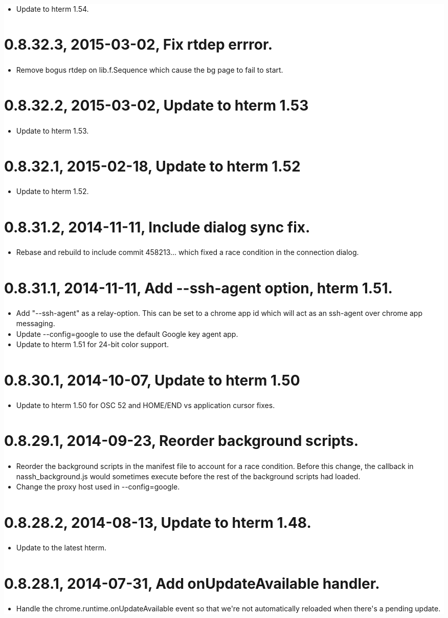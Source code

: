 * Update to hterm 1.54.

# 0.8.32.3, 2015-03-02, Fix rtdep errror.

* Remove bogus rtdep on lib.f.Sequence which cause the bg page to fail to start.

# 0.8.32.2, 2015-03-02, Update to hterm 1.53

* Update to hterm 1.53.

# 0.8.32.1, 2015-02-18, Update to hterm 1.52

* Update to hterm 1.52.

# 0.8.31.2, 2014-11-11, Include dialog sync fix.

* Rebase and rebuild to include commit 458213... which fixed a race condition
  in the connection dialog.

# 0.8.31.1, 2014-11-11, Add --ssh-agent option, hterm 1.51.

* Add "--ssh-agent" as a relay-option.  This can be set to a chrome app id
  which will act as an ssh-agent over chrome app messaging.
* Update --config=google to use the default Google key agent app.
* Update to hterm 1.51 for 24-bit color support.

# 0.8.30.1, 2014-10-07, Update to hterm 1.50

* Update to hterm 1.50 for OSC 52 and HOME/END vs application cursor fixes.

# 0.8.29.1, 2014-09-23, Reorder background scripts.

* Reorder the background scripts in the manifest file to account for a race
  condition.  Before this change, the callback in nassh_background.js would
  sometimes execute before the rest of the background scripts had loaded.
* Change the proxy host used in --config=google.

# 0.8.28.2, 2014-08-13, Update to hterm 1.48.

* Update to the latest hterm.

# 0.8.28.1, 2014-07-31, Add onUpdateAvailable handler.

* Handle the chrome.runtime.onUpdateAvailable event so that we're
  not automatically reloaded when there's a pending update.
